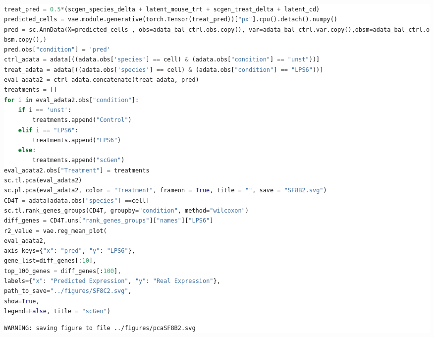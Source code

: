 
```python
treat_pred = 0.5*(scgen_species_delta + latent_mouse_trt + scgen_treat_delta + latent_cd)
predicted_cells = vae.module.generative(torch.Tensor(treat_pred))["px"].cpu().detach().numpy()
pred = sc.AnnData(X=predicted_cells , obs=adata_bal_ctrl.obs.copy(), var=adata_bal_ctrl.var.copy(),obsm=adata_bal_ctrl.obsm.copy(),)
pred.obs["condition"] = 'pred'
ctrl_adata = adata[((adata.obs['species'] == cell) & (adata.obs["condition"] == "unst"))]
treat_adata = adata[((adata.obs['species'] == cell) & (adata.obs["condition"] == "LPS6"))]
eval_adata2 = ctrl_adata.concatenate(treat_adata, pred)
treatments = []
for i in eval_adata2.obs["condition"]:
    if i == 'unst':
        treatments.append("Control")
    elif i == "LPS6":
        treatments.append("LPS6")
    else:
        treatments.append("scGen")
eval_adata2.obs["Treatment"] = treatments
sc.tl.pca(eval_adata2)
sc.pl.pca(eval_adata2, color = "Treatment", frameon = True, title = "", save = "SF8B2.svg")
CD4T = adata[adata.obs["species"] ==cell]
sc.tl.rank_genes_groups(CD4T, groupby="condition", method="wilcoxon")
diff_genes = CD4T.uns["rank_genes_groups"]["names"]["LPS6"]
r2_value = vae.reg_mean_plot(
eval_adata2,
axis_keys={"x": "pred", "y": "LPS6"},
gene_list=diff_genes[:10],
top_100_genes = diff_genes[:100],
labels={"x": "Predicted Expression", "y": "Real Expression"},
path_to_save="../figures/SF8C2.svg",
show=True,
legend=False, title = "scGen")
```

    WARNING: saving figure to file ../figures/pcaSF8B2.svg



    